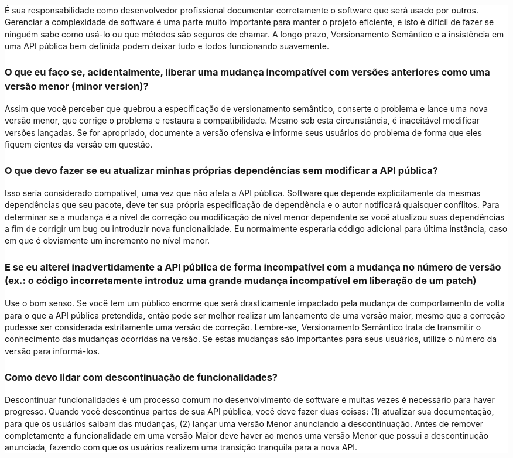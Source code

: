 É sua responsabilidade como desenvolvedor profissional documentar corretamente o software que será usado por outros. Gerenciar a complexidade de software é uma parte muito importante para manter o projeto eficiente, e isto é difícil de fazer se ninguém sabe como usá-lo ou que métodos são seguros de chamar. A longo prazo, Versionamento Semântico e a insistência em uma API pública bem definida podem deixar tudo e todos funcionando suavemente.

### [](https://semver.org/lang/pt-BR/#o-que-eu-fa%C3%A7o-se-acidentalmente-liberar-uma-mudan%C3%A7a-incompat%C3%ADvel-com-vers%C3%B5es-anteriores-como-uma-vers%C3%A3o-menor-minor-version)O que eu faço se, acidentalmente, liberar uma mudança incompatível com versões anteriores como uma versão menor (minor version)?

Assim que você perceber que quebrou a especificação de versionamento semântico, conserte o problema e lance uma nova versão menor, que corrige o problema e restaura a compatibilidade. Mesmo sob esta circunstância, é inaceitável modificar versões lançadas. Se for apropriado, documente a versão ofensiva e informe seus usuários do problema de forma que eles fiquem cientes da versão em questão.

### [](https://semver.org/lang/pt-BR/#o-que-devo-fazer-se-eu-atualizar-minhas-pr%C3%B3prias-depend%C3%AAncias-sem-modificar-a-api-p%C3%BAblica)O que devo fazer se eu atualizar minhas próprias dependências sem modificar a API pública?

Isso seria considerado compatível, uma vez que não afeta a API pública. Software que depende explicitamente da mesmas dependências que seu pacote, deve ter sua própria especificação de dependência e o autor notificará quaisquer conflitos. Para determinar se a mudança é a nível de correção ou modificação de nível menor dependente se você atualizou suas dependências a fim de corrigir um bug ou introduzir nova funcionalidade. Eu normalmente esperaria código adicional para última instância, caso em que é obviamente um incremento no nível menor.

### [](https://semver.org/lang/pt-BR/#e-se-eu-alterei-inadvertidamente-a-api-p%C3%BAblica-de-forma-incompat%C3%ADvel-com-a-mudan%C3%A7a-no-n%C3%BAmero-de-vers%C3%A3o-ex-o-c%C3%B3digo-incorretamente-introduz-uma-grande-mudan%C3%A7a-incompat%C3%ADvel-em--libera%C3%A7%C3%A3o-de-um-patch)E se eu alterei inadvertidamente a API pública de forma incompatível com a mudança no número de versão (ex.: o código incorretamente introduz uma grande mudança incompatível em liberação de um patch)

Use o bom senso. Se você tem um público enorme que será drasticamente impactado pela mudança de comportamento de volta para o que a API pública pretendida, então pode ser melhor realizar um lançamento de uma versão maior, mesmo que a correção pudesse ser considerada estritamente uma versão de correção. Lembre-se, Versionamento Semântico trata de transmitir o conhecimento das mudanças ocorridas na versão. Se estas mudanças são importantes para seus usuários, utilize o número da versão para informá-los.

### [](https://semver.org/lang/pt-BR/#como-devo-lidar-com-descontinua%C3%A7%C3%A3o-de-funcionalidades)Como devo lidar com descontinuação de funcionalidades?

Descontinuar funcionalidades é um processo comum no desenvolvimento de software e muitas vezes é necessário para haver progresso. Quando você descontinua partes de sua API pública, você deve fazer duas coisas: (1) atualizar sua documentação, para que os usuários saibam das mudanças, (2) lançar uma versão Menor anunciando a descontinuação. Antes de remover completamente a funcionalidade em uma versão Maior deve haver ao menos uma versão Menor que possui a descontinução anunciada, fazendo com que os usuários realizem uma transição tranquila para a nova API.
